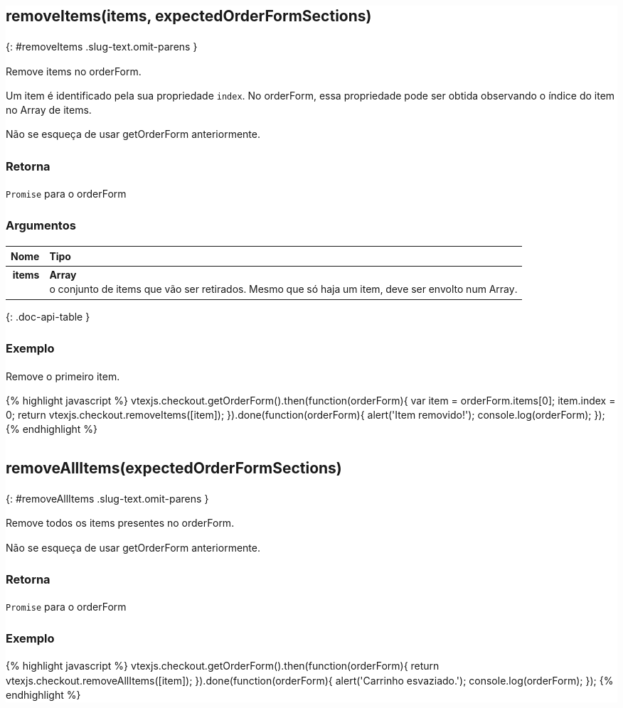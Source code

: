 
## removeItems(items, expectedOrderFormSections)
{: #removeItems .slug-text.omit-parens }

Remove items no orderForm.

Um item é identificado pela sua propriedade `index`. No orderForm, essa propriedade pode ser obtida observando o índice do item no Array de items.

Não se esqueça de usar getOrderForm anteriormente.

### Retorna

`Promise` para o orderForm


### Argumentos

| Nome                    | Tipo                          |
| -----------------------:| :-----------------------------|
| **items** | **Array** <br> o conjunto de items que vão ser retirados. Mesmo que só haja um item, deve ser envolto num Array.|
{: .doc-api-table }

### Exemplo

Remove o primeiro item.

{% highlight javascript %}
vtexjs.checkout.getOrderForm().then(function(orderForm){
    var item = orderForm.items[0];
    item.index = 0;
    return vtexjs.checkout.removeItems([item]);
}).done(function(orderForm){
    alert('Item removido!');
    console.log(orderForm);
});
{% endhighlight %}


## removeAllItems(expectedOrderFormSections)
{: #removeAllItems .slug-text.omit-parens }

Remove todos os items presentes no orderForm.

Não se esqueça de usar getOrderForm anteriormente.

### Retorna

`Promise` para o orderForm

### Exemplo

{% highlight javascript %}
vtexjs.checkout.getOrderForm().then(function(orderForm){
    return vtexjs.checkout.removeAllItems([item]);
}).done(function(orderForm){
    alert('Carrinho esvaziado.');
    console.log(orderForm);
});
{% endhighlight %}
